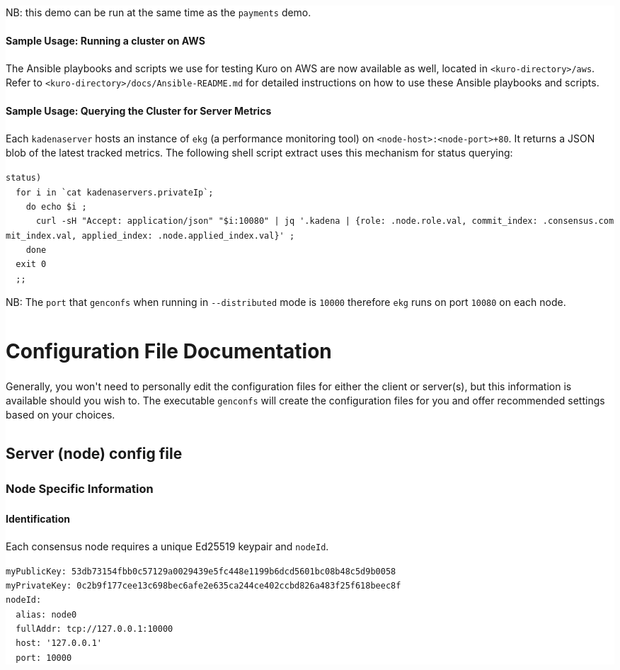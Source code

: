 NB: this demo can be run at the same time as the `payments` demo.

#### Sample Usage: Running a cluster on AWS

The Ansible playbooks and scripts we use for testing Kuro on AWS are now available as well, located in
`<kuro-directory>/aws`. Refer to `<kuro-directory>/docs/Ansible-README.md` for detailed instructions on
how to use these Ansible playbooks and scripts.

#### Sample Usage: Querying the Cluster for Server Metrics

Each `kadenaserver` hosts an instance of `ekg` (a performance monitoring tool) on `<node-host>:<node-port>+80`.
It returns a JSON blob of the latest tracked metrics.
The following shell script extract uses this mechanism for status querying:

```
status)
  for i in `cat kadenaservers.privateIp`;
    do echo $i ;
      curl -sH "Accept: application/json" "$i:10080" | jq '.kadena | {role: .node.role.val, commit_index: .consensus.commit_index.val, applied_index: .node.applied_index.val}' ;
    done
  exit 0
  ;;

```

NB: The `port` that `genconfs` when running in `--distributed` mode is `10000` therefore `ekg` runs on port `10080` on each node.

# Configuration File Documentation

Generally, you won't need to personally edit the configuration files for either the client or server(s), but this information is available should you wish to.
The executable `genconfs` will create the configuration files for you and offer recommended settings based on your choices.

## Server (node) config file

### Node Specific Information

#### Identification

Each consensus node requires a unique Ed25519 keypair and `nodeId`.

```
myPublicKey: 53db73154fbb0c57129a0029439e5fc448e1199b6dcd5601bc08b48c5d9b0058
myPrivateKey: 0c2b9f177cee13c698bec6afe2e635ca244ce402ccbd826a483f25f618beec8f
nodeId:
  alias: node0
  fullAddr: tcp://127.0.0.1:10000
  host: '127.0.0.1'
  port: 10000
```
